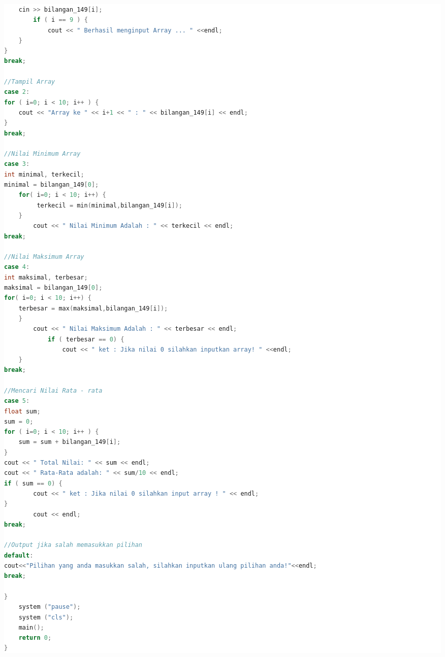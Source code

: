 ```C++
    cin >> bilangan_149[i]; 
        if ( i == 9 ) { 
            cout << " Berhasil menginput Array ... " <<endl; 
    } 
} 
break; 

//Tampil Array 
case 2: 
for ( i=0; i < 10; i++ ) { 
    cout << "Array ke " << i+1 << " : " << bilangan_149[i] << endl; 
} 
break; 

//Nilai Minimum Array 
case 3: 
int minimal, terkecil; 
minimal = bilangan_149[0]; 
    for( i=0; i < 10; i++) { 
         terkecil = min(minimal,bilangan_149[i]); 
    } 
        cout << " Nilai Minimum Adalah : " << terkecil << endl; 
break; 

//Nilai Maksimum Array 
case 4: 
int maksimal, terbesar; 
maksimal = bilangan_149[0]; 
for( i=0; i < 10; i++) { 
    terbesar = max(maksimal,bilangan_149[i]); 
    } 
        cout << " Nilai Maksimum Adalah : " << terbesar << endl; 
            if ( terbesar == 0) { 
                cout << " ket : Jika nilai 0 silahkan inputkan array! " <<endl; 
    } 
break; 

//Mencari Nilai Rata - rata
case 5: 
float sum; 
sum = 0; 
for ( i=0; i < 10; i++ ) {
    sum = sum + bilangan_149[i]; 
} 
cout << " Total Nilai: " << sum << endl; 
cout << " Rata-Rata adalah: " << sum/10 << endl;
if ( sum == 0) { 
        cout << " ket : Jika nilai 0 silahkan input array ! " << endl; 
} 
        cout << endl; 
break;

//Output jika salah memasukkan pilihan
default:
cout<<"Pilihan yang anda masukkan salah, silahkan inputkan ulang pilihan anda!"<<endl;
break;
        
} 
    system ("pause");
    system ("cls"); 
    main(); 
    return 0; 
}
```